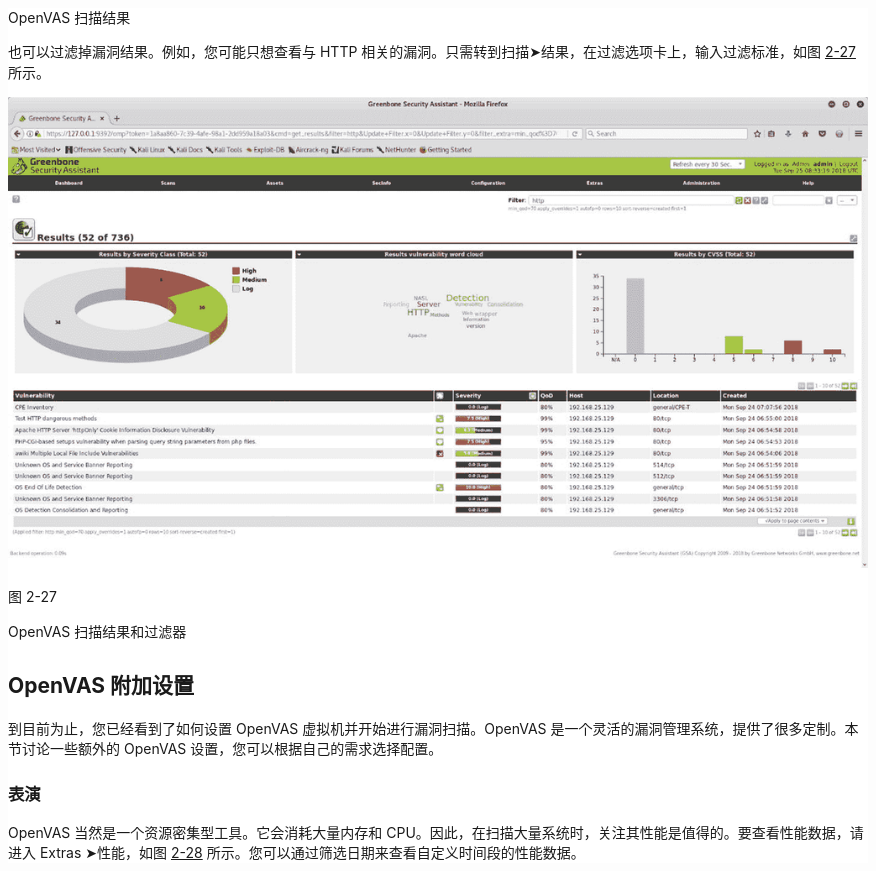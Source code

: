 OpenVAS 扫描结果

也可以过滤掉漏洞结果。例如，您可能只想查看与 HTTP 相关的漏洞。只需转到扫描➤结果，在过滤选项卡上，输入过滤标准，如图 [2-27](#Fig27) 所示。

![img/475417_1_En_2_Fig27_HTML.jpg](img/475417_1_En_2_Fig27_HTML.jpg)

图 2-27

OpenVAS 扫描结果和过滤器

## OpenVAS 附加设置

到目前为止，您已经看到了如何设置 OpenVAS 虚拟机并开始进行漏洞扫描。OpenVAS 是一个灵活的漏洞管理系统，提供了很多定制。本节讨论一些额外的 OpenVAS 设置，您可以根据自己的需求选择配置。

### 表演

OpenVAS 当然是一个资源密集型工具。它会消耗大量内存和 CPU。因此，在扫描大量系统时，关注其性能是值得的。要查看性能数据，请进入 Extras ➤性能，如图 [2-28](#Fig28) 所示。您可以通过筛选日期来查看自定义时间段的性能数据。
